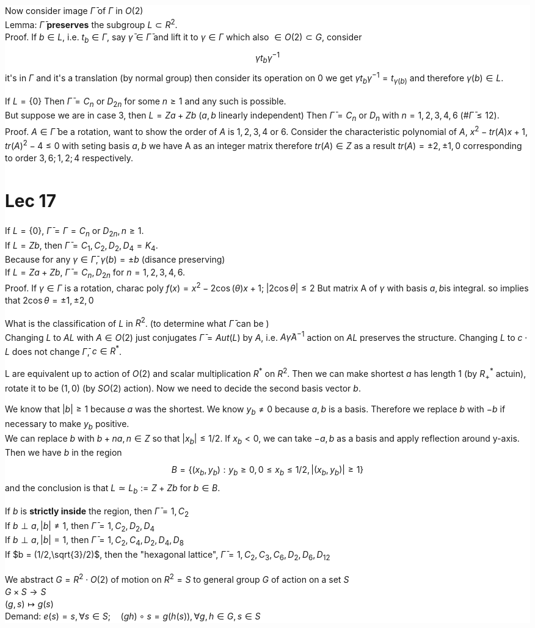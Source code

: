 Now consider image $\bar{\Gamma}$ of $\Gamma$ in $O(2)$  
Lemma: $\bar{\Gamma}$ **preserves** the subgroup $L \subset R^2$.  
Proof.  If $b \in L$, i.e. $t_b \in \Gamma$, say $\bar{\gamma} \in \bar{\Gamma}$ and lift it to $\gamma \in \Gamma$ which also $\in O(2) \subset G$, consider
$$\gamma t_b \gamma^{-1}$$
it's in $\Gamma$ and it's a translation (by normal group) then consider its operation on $0$ we get $\gamma t_b \gamma^{-1} = t_{\gamma(b)}$ and therefore $\gamma(b) \in L$.  

If $L = \{0\}$ Then $\bar{\Gamma} = C_n \text{ or } D_{2n}$ for some $n \ge 1$ and any such is possible.  
But suppose we are in case 3, then $L = Za + Zb$ ($a,b$ linearly independent) Then $\bar{\Gamma} = C_n$ or $D_{n}$ with $n = 1,2,3,4,6$ (#$\bar{\Gamma} \le 12$).  
Proof.  $A \in \bar{\Gamma}$ be a rotation, want to show the order of $A$ is $1,2,3,4$ or $6$. Consider the characteristic polynomial of $A$, $x^2 - tr(A)x+1$, $tr(A)^2-4 \le 0$ with seting basis $a,b$ we have A as an integer matrix therefore $tr(A) \in Z$ as a result $tr(A) = \pm 2, \pm 1, 0$ corresponding to order $3,6; 1,2; 4$  respectively.  

# Lec 17  
If $L = \{0\}$, $\bar{\Gamma} = \Gamma = C_n \text{ or } D_{2n}, n \ge 1$.  
If $L = Zb$, then $\bar{\Gamma} = C_1, C_2, D_2, D_4 = K_4$.  
Because for any $\gamma \in \bar{\Gamma}$, $\gamma(b) = \pm b$ (disance preserving)  
If $L = Za+Zb$, $\bar{\Gamma} = C_n, D_{2n}$ for $n = 1,2,3,4,6$.  
Proof. If $\gamma \in \Gamma$ is a rotation, charac poly $f(x) = x^2 - 2 \cos(\theta) x + 1;\; |2\cos \theta| \le 2$ But matrix A of $\gamma$ with basis $a,b$is integral. so implies that $2 \cos \theta = \pm 1, \pm 2, 0$

What is the classification of $L$ in $R^2$. (to determine what $\bar{\Gamma}$ can be )  
Changing $L$ to $A L$ with $A \in O(2)$ just conjugates $\bar{\Gamma} = Aut(L)$ by $A$, i.e. $A \bar{\gamma} A^{-1}$ action on $AL$ preserves the structure. Changing $L$ to $c \cdot L$ does not change $\bar{\Gamma}$, $c \in R^*$.

L are equivalent up to action of $O(2)$ and scalar multiplication $R^*$ on $R^2$. Then we can make shortest $a$ has length 1 (by $R_+^*$ actuin), rotate it to be $(1,0)$ (by $SO(2)$ action). Now we need to decide the second basis vector $b$.  

We know that $|b| \ge 1$ because $a$ was the shortest. We know $y_b \ne 0$ because $a,b$ is a basis. Therefore we replace $b$ with $-b$ if necessary to make $y_b$ positive.  
We can replace $b$ with $b+na, n \in Z$ so that $|x_b| \le 1/2$. If $x_b < 0$, we can take $-a, b$ as a basis and apply reflection around y-axis. Then we have $b$ in the region
$$B = \{(x_b, y_b): y_b \ge 0, 0 \le x_b \le 1/2, |(x_b,y_b)| \ge 1 \}$$
and the conclusion is that $L \simeq L_b := Z + Zb$ for $b \in B$.  

If $b$ is **strictly inside** the region, then $\bar{\Gamma} = 1, C_2$  
If $b \perp a, |b| \ne 1$, then $\bar{\Gamma} = 1, C_2, D_2, D_4$  
If $b \perp a, |b| = 1$, then $\bar{\Gamma} = 1, C_2, C_4, D_2, D_4, D_8$  
If $b = (1/2,\sqrt{3}/2)$, then the "hexagonal lattice",  $\bar{\Gamma} = 1, C_2, C_3, C_6, D_2, D_6, D_12$  

We abstract $G = R^2 \cdot O(2)$ of motion on $R^2 = S$ to general group $G$ of action on a set $S$  
$G \times S \rightarrow S$  
$(g,s) \mapsto g(s)$  
Demand: $e(s) = s, \forall s \in S; \quad (gh)\circ s=g(h(s)), \forall g,h \in G, s \in S$
